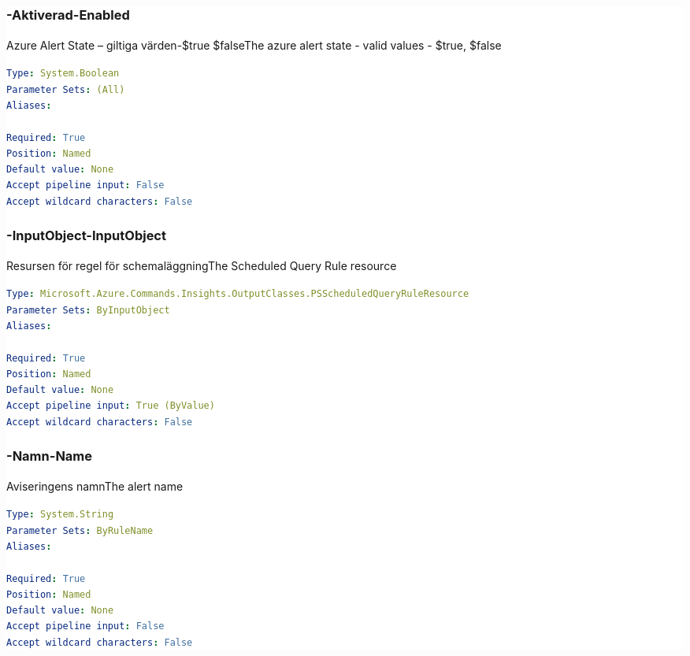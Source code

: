 ### <span data-ttu-id="ee064-118">-Aktiverad</span><span class="sxs-lookup"><span data-stu-id="ee064-118">-Enabled</span></span>
<span data-ttu-id="ee064-119">Azure Alert State – giltiga värden-$true $false</span><span class="sxs-lookup"><span data-stu-id="ee064-119">The azure alert state - valid values - $true, $false</span></span>

```yaml
Type: System.Boolean
Parameter Sets: (All)
Aliases:

Required: True
Position: Named
Default value: None
Accept pipeline input: False
Accept wildcard characters: False
```

### <span data-ttu-id="ee064-120">-InputObject</span><span class="sxs-lookup"><span data-stu-id="ee064-120">-InputObject</span></span>
<span data-ttu-id="ee064-121">Resursen för regel för schemaläggning</span><span class="sxs-lookup"><span data-stu-id="ee064-121">The Scheduled Query Rule resource</span></span>

```yaml
Type: Microsoft.Azure.Commands.Insights.OutputClasses.PSScheduledQueryRuleResource
Parameter Sets: ByInputObject
Aliases:

Required: True
Position: Named
Default value: None
Accept pipeline input: True (ByValue)
Accept wildcard characters: False
```

### <span data-ttu-id="ee064-122">-Namn</span><span class="sxs-lookup"><span data-stu-id="ee064-122">-Name</span></span>
<span data-ttu-id="ee064-123">Aviseringens namn</span><span class="sxs-lookup"><span data-stu-id="ee064-123">The alert name</span></span>

```yaml
Type: System.String
Parameter Sets: ByRuleName
Aliases:

Required: True
Position: Named
Default value: None
Accept pipeline input: False
Accept wildcard characters: False
```
